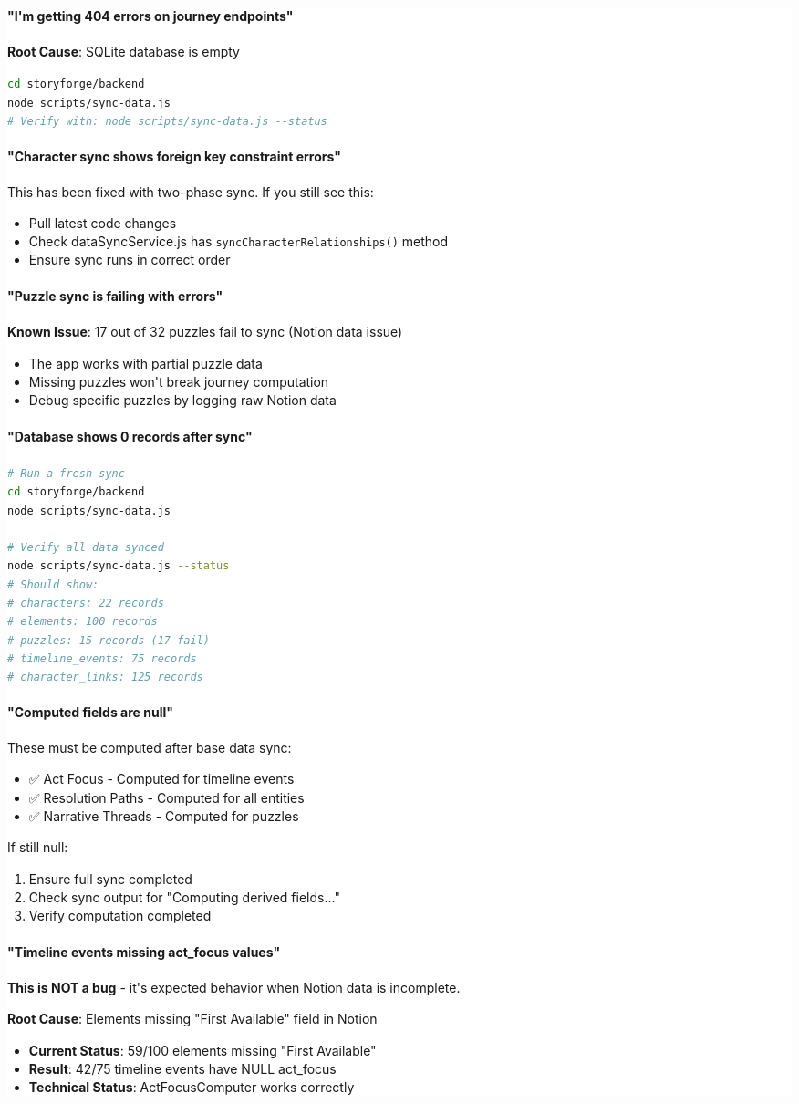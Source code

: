 #### "I'm getting 404 errors on journey endpoints"
**Root Cause**: SQLite database is empty
```bash
cd storyforge/backend
node scripts/sync-data.js
# Verify with: node scripts/sync-data.js --status
```

#### "Character sync shows foreign key constraint errors"
This has been fixed with two-phase sync. If you still see this:
- Pull latest code changes
- Check dataSyncService.js has `syncCharacterRelationships()` method
- Ensure sync runs in correct order

#### "Puzzle sync is failing with errors"
**Known Issue**: 17 out of 32 puzzles fail to sync (Notion data issue)
- The app works with partial puzzle data
- Missing puzzles won't break journey computation
- Debug specific puzzles by logging raw Notion data

#### "Database shows 0 records after sync"
```bash
# Run a fresh sync
cd storyforge/backend
node scripts/sync-data.js

# Verify all data synced
node scripts/sync-data.js --status
# Should show:
# characters: 22 records
# elements: 100 records
# puzzles: 15 records (17 fail)
# timeline_events: 75 records
# character_links: 125 records
```

#### "Computed fields are null"
These must be computed after base data sync:
- ✅ Act Focus - Computed for timeline events
- ✅ Resolution Paths - Computed for all entities
- ✅ Narrative Threads - Computed for puzzles

If still null:
1. Ensure full sync completed
2. Check sync output for "Computing derived fields..."
3. Verify computation completed

#### "Timeline events missing act_focus values"
**This is NOT a bug** - it's expected behavior when Notion data is incomplete.

**Root Cause**: Elements missing "First Available" field in Notion
- **Current Status**: 59/100 elements missing "First Available" 
- **Result**: 42/75 timeline events have NULL act_focus
- **Technical Status**: ActFocusComputer works correctly
